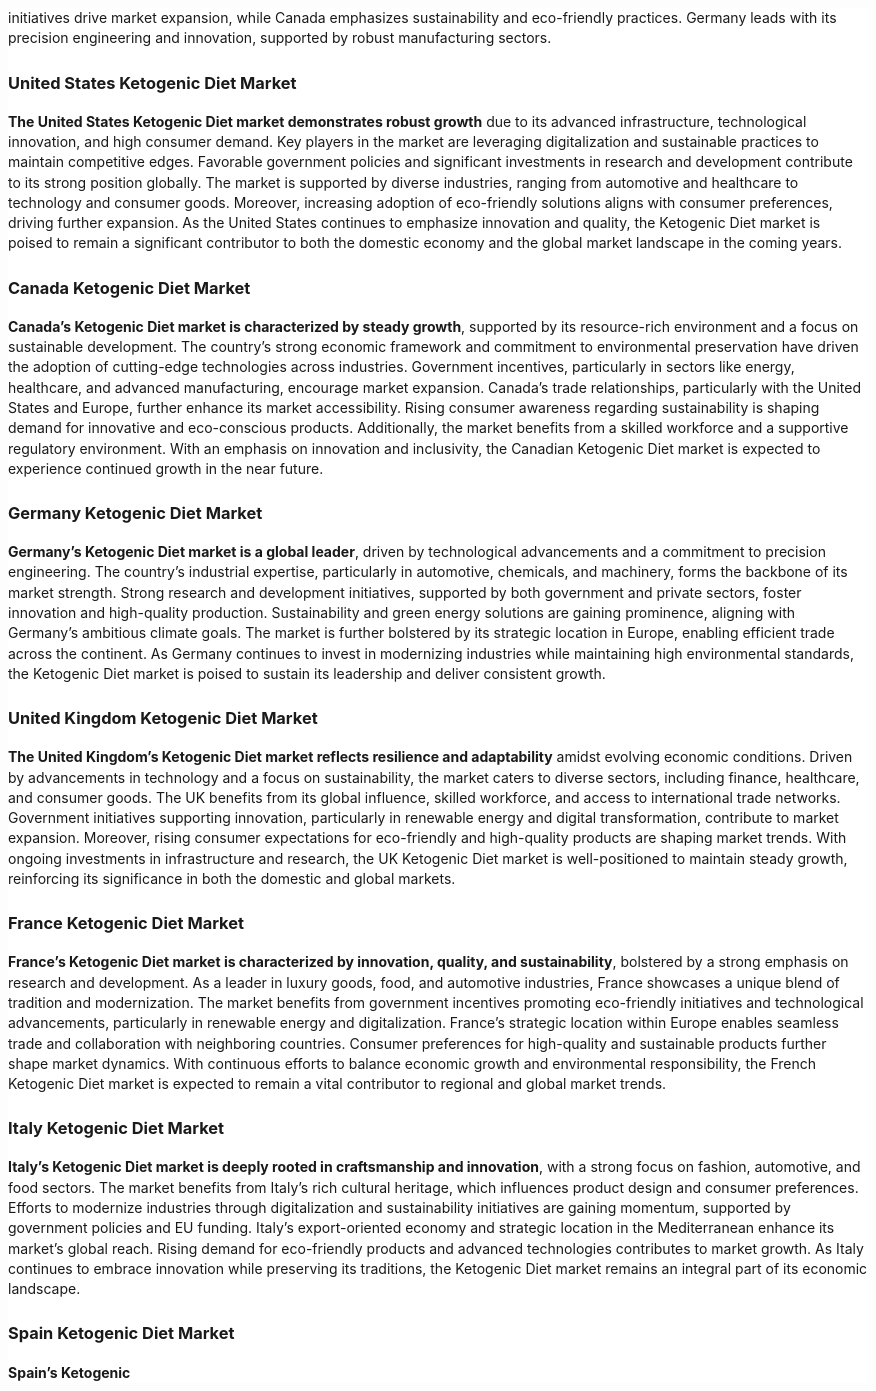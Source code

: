 initiatives drive market expansion, while Canada emphasizes sustainability and eco-friendly practices. Germany leads with its precision engineering and innovation, supported by robust manufacturing sectors.</span></em></p></blockquote><h3><strong>United States Ketogenic Diet Market</strong></h3><p><strong>The United States Ketogenic Diet market demonstrates robust growth</strong> due to its advanced infrastructure, technological innovation, and high consumer demand. Key players in the market are leveraging digitalization and sustainable practices to maintain competitive edges. Favorable government policies and significant investments in research and development contribute to its strong position globally. The market is supported by diverse industries, ranging from automotive and healthcare to technology and consumer goods. Moreover, increasing adoption of eco-friendly solutions aligns with consumer preferences, driving further expansion. As the United States continues to emphasize innovation and quality, the Ketogenic Diet market is poised to remain a significant contributor to both the domestic economy and the global market landscape in the coming years.</p><h3><strong>Canada Ketogenic Diet Market</strong></h3><p><strong>Canada&rsquo;s Ketogenic Diet market is characterized by steady growth</strong>, supported by its resource-rich environment and a focus on sustainable development. The country&rsquo;s strong economic framework and commitment to environmental preservation have driven the adoption of cutting-edge technologies across industries. Government incentives, particularly in sectors like energy, healthcare, and advanced manufacturing, encourage market expansion. Canada&rsquo;s trade relationships, particularly with the United States and Europe, further enhance its market accessibility. Rising consumer awareness regarding sustainability is shaping demand for innovative and eco-conscious products. Additionally, the market benefits from a skilled workforce and a supportive regulatory environment. With an emphasis on innovation and inclusivity, the Canadian Ketogenic Diet market is expected to experience continued growth in the near future.</p><h3><strong>Germany Ketogenic Diet Market</strong></h3><p><strong>Germany&rsquo;s Ketogenic Diet market is a global leader</strong>, driven by technological advancements and a commitment to precision engineering. The country&rsquo;s industrial expertise, particularly in automotive, chemicals, and machinery, forms the backbone of its market strength. Strong research and development initiatives, supported by both government and private sectors, foster innovation and high-quality production. Sustainability and green energy solutions are gaining prominence, aligning with Germany&rsquo;s ambitious climate goals. The market is further bolstered by its strategic location in Europe, enabling efficient trade across the continent. As Germany continues to invest in modernizing industries while maintaining high environmental standards, the Ketogenic Diet market is poised to sustain its leadership and deliver consistent growth.</p><h3><strong>United Kingdom Ketogenic Diet Market</strong></h3><p><strong>The United Kingdom&rsquo;s Ketogenic Diet market reflects resilience and adaptability</strong> amidst evolving economic conditions. Driven by advancements in technology and a focus on sustainability, the market caters to diverse sectors, including finance, healthcare, and consumer goods. The UK benefits from its global influence, skilled workforce, and access to international trade networks. Government initiatives supporting innovation, particularly in renewable energy and digital transformation, contribute to market expansion. Moreover, rising consumer expectations for eco-friendly and high-quality products are shaping market trends. With ongoing investments in infrastructure and research, the UK Ketogenic Diet market is well-positioned to maintain steady growth, reinforcing its significance in both the domestic and global markets.</p><h3><strong>France Ketogenic Diet Market</strong></h3><p><strong>France&rsquo;s Ketogenic Diet market is characterized by innovation, quality, and sustainability</strong>, bolstered by a strong emphasis on research and development. As a leader in luxury goods, food, and automotive industries, France showcases a unique blend of tradition and modernization. The market benefits from government incentives promoting eco-friendly initiatives and technological advancements, particularly in renewable energy and digitalization. France&rsquo;s strategic location within Europe enables seamless trade and collaboration with neighboring countries. Consumer preferences for high-quality and sustainable products further shape market dynamics. With continuous efforts to balance economic growth and environmental responsibility, the French Ketogenic Diet market is expected to remain a vital contributor to regional and global market trends.</p><h3><strong>Italy Ketogenic Diet Market</strong></h3><p><strong>Italy&rsquo;s Ketogenic Diet market is deeply rooted in craftsmanship and innovation</strong>, with a strong focus on fashion, automotive, and food sectors. The market benefits from Italy&rsquo;s rich cultural heritage, which influences product design and consumer preferences. Efforts to modernize industries through digitalization and sustainability initiatives are gaining momentum, supported by government policies and EU funding. Italy&rsquo;s export-oriented economy and strategic location in the Mediterranean enhance its market&rsquo;s global reach. Rising demand for eco-friendly products and advanced technologies contributes to market growth. As Italy continues to embrace innovation while preserving its traditions, the Ketogenic Diet market remains an integral part of its economic landscape.</p><h3><strong>Spain Ketogenic Diet Market</strong></h3><p><strong>Spain&rsquo;s Ketogenic